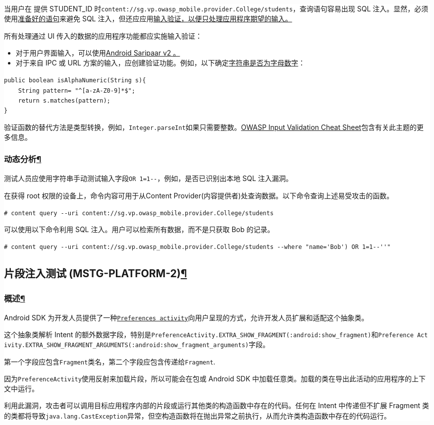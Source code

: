 当用户在 提供 STUDENT_ID 时`content://sg.vp.owasp_mobile.provider.College/students`，查询语句容易出现 SQL 注入。显然，必须使用[准备好的语句](https://cheatsheetseries.owasp.org/cheatsheets/SQL_Injection_Prevention_Cheat_Sheet.html)来避免 SQL 注入，但还应应用[输入验证，以便只处理应用程序期望的输入。](https://cheatsheetseries.owasp.org/cheatsheets/Input_Validation_Cheat_Sheet.html)

所有处理通过 UI 传入的数据的应用程序功能都应实施输入验证：

- 对于用户界面输入，可以使用[Android Saripaar v2 。](https://github.com/ragunathjawahar/android-saripaar)
- 对于来自 IPC 或 URL 方案的输入，应创建验证功能。例如，以下确定[字符串是否为字母数字](https://stackoverflow.com/questions/11241690/regex-for-checking-if-a-string-is-strictly-alphanumeric)：

```
public boolean isAlphaNumeric(String s){
    String pattern= "^[a-zA-Z0-9]*$";
    return s.matches(pattern);
}
```

验证函数的替代方法是类型转换，例如，`Integer.parseInt`如果只需要整数。[OWASP Input Validation Cheat Sheet](https://cheatsheetseries.owasp.org/cheatsheets/Input_Validation_Cheat_Sheet.html)包含有关此主题的更多信息。

### 动态分析[¶](https://mas.owasp.org/MASTG/Android/0x05h-Testing-Platform-Interaction/#dynamic-analysis_1)

测试人员应使用字符串手动测试输入字段`OR 1=1--`，例如，是否已识别出本地 SQL 注入漏洞。

在获得 root 权限的设备上，命令内容可用于从Content Provider(内容提供者)处查询数据。以下命令查询上述易受攻击的函数。

```
# content query --uri content://sg.vp.owasp_mobile.provider.College/students
```

可以使用以下命令利用 SQL 注入。用户可以检索所有数据，而不是只获取 Bob 的记录。

```
# content query --uri content://sg.vp.owasp_mobile.provider.College/students --where "name='Bob') OR 1=1--''"
```

## 片段注入测试 (MSTG-PLATFORM-2)[¶](https://mas.owasp.org/MASTG/Android/0x05h-Testing-Platform-Interaction/#testing-for-fragment-injection-mstg-platform-2)

### 概述[¶](https://mas.owasp.org/MASTG/Android/0x05h-Testing-Platform-Interaction/#overview_2)

Android SDK 为开发人员提供了一种[`Preferences activity`](https://developer.android.com/reference/android/preference/PreferenceActivity.html)向用户呈现的方式，允许开发人员扩展和适配这个抽象类。

这个抽象类解析 Intent 的额外数据字段，特别是`PreferenceActivity.EXTRA_SHOW_FRAGMENT(:android:show_fragment)`和`Preference Activity.EXTRA_SHOW_FRAGMENT_ARGUMENTS(:android:show_fragment_arguments)`字段。

第一个字段应包含`Fragment`类名，第二个字段应包含传递给`Fragment`.

因为`PreferenceActivity`使用反射来加载片段，所以可能会在包或 Android SDK 中加载任意类。加载的类在导出此活动的应用程序的上下文中运行。

利用此漏洞，攻击者可以调用目标应用程序内部的片段或运行其他类的构造函数中存在的代码。任何在 Intent 中传递但不扩展 Fragment 类的类都将导致`java.lang.CastException`异常，但空构造函数将在抛出异常之前执行，从而允许类构造函数中存在的代码运行。
